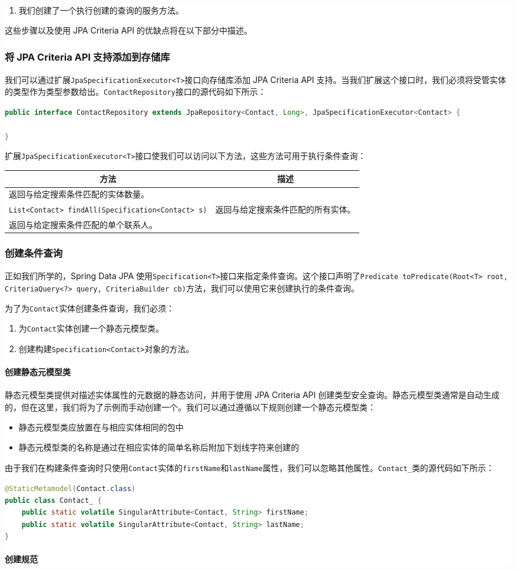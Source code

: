 1.  我们创建了一个执行创建的查询的服务方法。

这些步骤以及使用 JPA Criteria API 的优缺点将在以下部分中描述。

### 将 JPA Criteria API 支持添加到存储库

我们可以通过扩展`JpaSpecificationExecutor<T>`接口向存储库添加 JPA Criteria API 支持。当我们扩展这个接口时，我们必须将受管实体的类型作为类型参数给出。`ContactRepository`接口的源代码如下所示：

```java
public interface ContactRepository extends JpaRepository<Contact, Long>, JpaSpecificationExecutor<Contact> {

}
```

扩展`JpaSpecificationExecutor<T>`接口使我们可以访问以下方法，这些方法可用于执行条件查询：

| 方法 | 描述 |
| --- | --- |
| 返回与给定搜索条件匹配的实体数量。 |
| `List<Contact> findAll(Specification<Contact> s)` | 返回与给定搜索条件匹配的所有实体。 |
| 返回与给定搜索条件匹配的单个联系人。 |

### 创建条件查询

正如我们所学的，Spring Data JPA 使用`Specification<T>`接口来指定条件查询。这个接口声明了`Predicate toPredicate(Root<T> root, CriteriaQuery<?> query, CriteriaBuilder cb)`方法，我们可以使用它来创建执行的条件查询。

为了为`Contact`实体创建条件查询，我们必须：

1.  为`Contact`实体创建一个静态元模型类。

1.  创建构建`Specification<Contact>`对象的方法。

#### 创建静态元模型类

静态元模型类提供对描述实体属性的元数据的静态访问，并用于使用 JPA Criteria API 创建类型安全查询。静态元模型类通常是自动生成的，但在这里，我们将为了示例而手动创建一个。我们可以通过遵循以下规则创建一个静态元模型类：

+   静态元模型类应放置在与相应实体相同的包中

+   静态元模型类的名称是通过在相应实体的简单名称后附加下划线字符来创建的

由于我们在构建条件查询时只使用`Contact`实体的`firstName`和`lastName`属性，我们可以忽略其他属性。`Contact_`类的源代码如下所示：

```java
@StaticMetamodel(Contact.class)
public class Contact_ {
    public static volatile SingularAttribute<Contact, String> firstName;
    public static volatile SingularAttribute<Contact, String> lastName;
}
```

#### 创建规范
